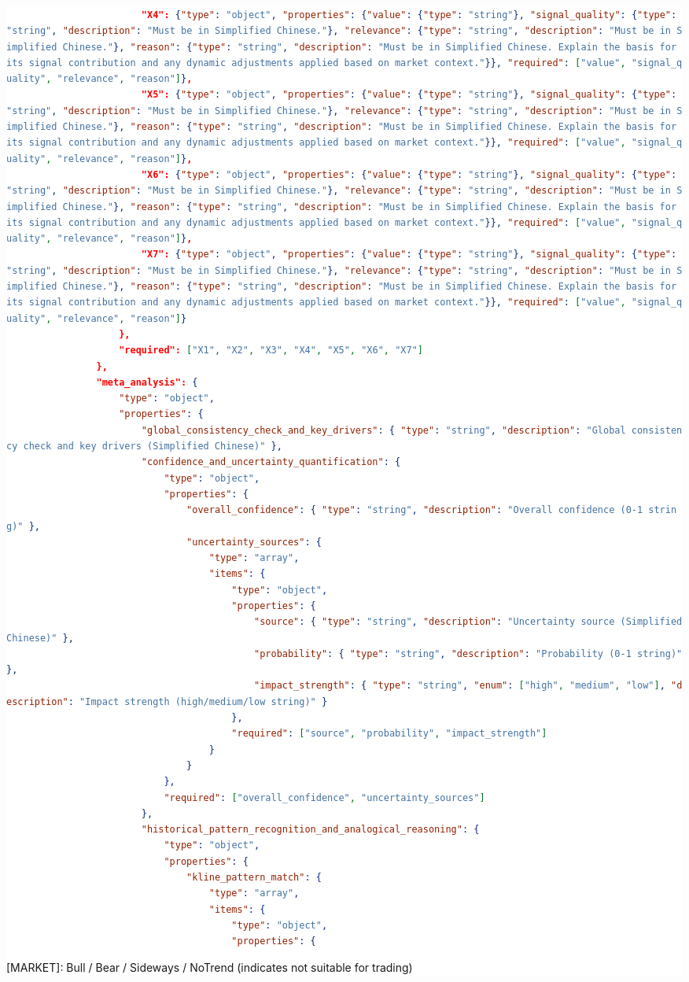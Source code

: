 ```json
                        "X4": {"type": "object", "properties": {"value": {"type": "string"}, "signal_quality": {"type": "string", "description": "Must be in Simplified Chinese."}, "relevance": {"type": "string", "description": "Must be in Simplified Chinese."}, "reason": {"type": "string", "description": "Must be in Simplified Chinese. Explain the basis for its signal contribution and any dynamic adjustments applied based on market context."}}, "required": ["value", "signal_quality", "relevance", "reason"]},
                        "X5": {"type": "object", "properties": {"value": {"type": "string"}, "signal_quality": {"type": "string", "description": "Must be in Simplified Chinese."}, "relevance": {"type": "string", "description": "Must be in Simplified Chinese."}, "reason": {"type": "string", "description": "Must be in Simplified Chinese. Explain the basis for its signal contribution and any dynamic adjustments applied based on market context."}}, "required": ["value", "signal_quality", "relevance", "reason"]},
                        "X6": {"type": "object", "properties": {"value": {"type": "string"}, "signal_quality": {"type": "string", "description": "Must be in Simplified Chinese."}, "relevance": {"type": "string", "description": "Must be in Simplified Chinese."}, "reason": {"type": "string", "description": "Must be in Simplified Chinese. Explain the basis for its signal contribution and any dynamic adjustments applied based on market context."}}, "required": ["value", "signal_quality", "relevance", "reason"]},
                        "X7": {"type": "object", "properties": {"value": {"type": "string"}, "signal_quality": {"type": "string", "description": "Must be in Simplified Chinese."}, "relevance": {"type": "string", "description": "Must be in Simplified Chinese."}, "reason": {"type": "string", "description": "Must be in Simplified Chinese. Explain the basis for its signal contribution and any dynamic adjustments applied based on market context."}}, "required": ["value", "signal_quality", "relevance", "reason"]}
                    },
                    "required": ["X1", "X2", "X3", "X4", "X5", "X6", "X7"]
                },
                "meta_analysis": {
                    "type": "object",
                    "properties": {
                        "global_consistency_check_and_key_drivers": { "type": "string", "description": "Global consistency check and key drivers (Simplified Chinese)" },
                        "confidence_and_uncertainty_quantification": {
                            "type": "object",
                            "properties": {
                                "overall_confidence": { "type": "string", "description": "Overall confidence (0-1 string)" },
                                "uncertainty_sources": {
                                    "type": "array",
                                    "items": {
                                        "type": "object",
                                        "properties": {
                                            "source": { "type": "string", "description": "Uncertainty source (Simplified Chinese)" },
                                            "probability": { "type": "string", "description": "Probability (0-1 string)" },
                                            "impact_strength": { "type": "string", "enum": ["high", "medium", "low"], "description": "Impact strength (high/medium/low string)" }
                                        },
                                        "required": ["source", "probability", "impact_strength"]
                                    }
                                }
                            },
                            "required": ["overall_confidence", "uncertainty_sources"]
                        },
                        "historical_pattern_recognition_and_analogical_reasoning": {
                            "type": "object",
                            "properties": {
                                "kline_pattern_match": {
                                    "type": "array",
                                    "items": {
                                        "type": "object",
                                        "properties": {
```

[MARKET]: Bull / Bear / Sideways / NoTrend (indicates not suitable for trading)